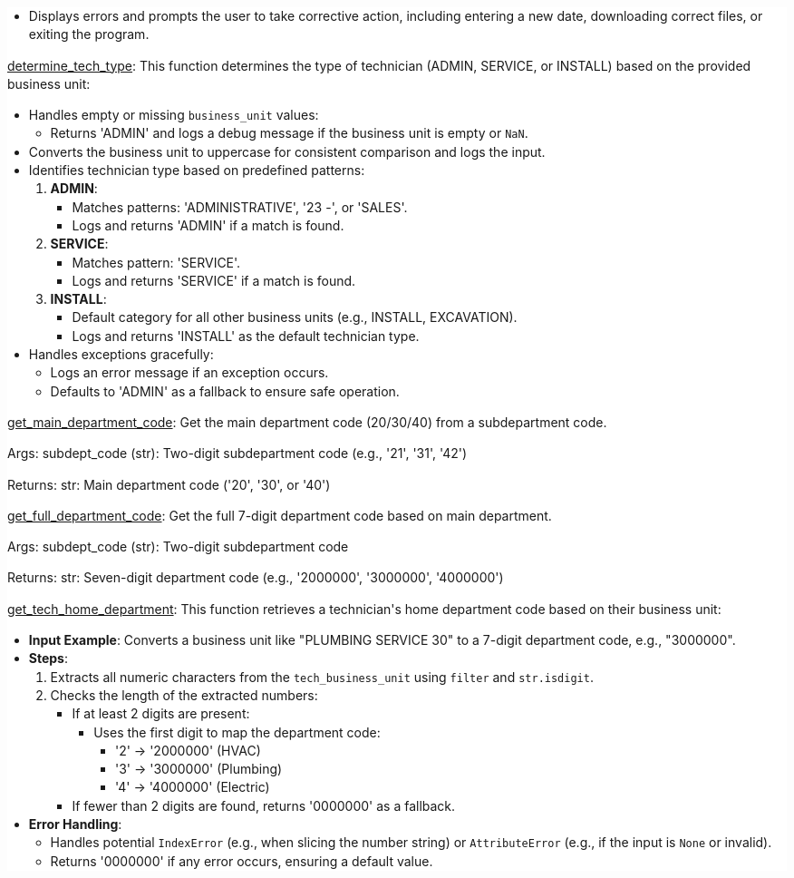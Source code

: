   - Displays errors and prompts the user to take corrective action, including entering a new date, downloading correct files, or exiting the program.

[determine_tech_type](Payroll_Plus.py#L381):
This function determines the type of technician (ADMIN, SERVICE, or INSTALL) based on the provided business unit:

- Handles empty or missing `business_unit` values:
  - Returns 'ADMIN' and logs a debug message if the business unit is empty or `NaN`.
- Converts the business unit to uppercase for consistent comparison and logs the input.
- Identifies technician type based on predefined patterns:
  1. **ADMIN**:
     - Matches patterns: 'ADMINISTRATIVE', '23 -', or 'SALES'.
     - Logs and returns 'ADMIN' if a match is found.
  2. **SERVICE**:
     - Matches pattern: 'SERVICE'.
     - Logs and returns 'SERVICE' if a match is found.
  3. **INSTALL**:
     - Default category for all other business units (e.g., INSTALL, EXCAVATION).
     - Logs and returns 'INSTALL' as the default technician type.
- Handles exceptions gracefully:
  - Logs an error message if an exception occurs.
  - Defaults to 'ADMIN' as a fallback to ensure safe operation.

[get_main_department_code](Payroll_Plus.py#L427):
Get the main department code (20/30/40) from a subdepartment code.

Args:
    subdept_code (str): Two-digit subdepartment code (e.g., '21', '31', '42')

Returns:
    str: Main department code ('20', '30', or '40')

[get_full_department_code](Payroll_Plus.py#L440):
Get the full 7-digit department code based on main department.

Args:
    subdept_code (str): Two-digit subdepartment code

Returns:
    str: Seven-digit department code (e.g., '2000000', '3000000', '4000000')

[get_tech_home_department](Payroll_Plus.py#L444):
This function retrieves a technician's home department code based on their business unit:

- **Input Example**: Converts a business unit like "PLUMBING SERVICE 30" to a 7-digit department code, e.g., "3000000".
- **Steps**:
  1. Extracts all numeric characters from the `tech_business_unit` using `filter` and `str.isdigit`.
  2. Checks the length of the extracted numbers:
     - If at least 2 digits are present:
       - Uses the first digit to map the department code:
         - '2' -> '2000000' (HVAC)
         - '3' -> '3000000' (Plumbing)
         - '4' -> '4000000' (Electric)
     - If fewer than 2 digits are found, returns '0000000' as a fallback.
- **Error Handling**:
  - Handles potential `IndexError` (e.g., when slicing the number string) or `AttributeError` (e.g., if the input is `None` or invalid).
  - Returns '0000000' if any error occurs, ensuring a default value.
